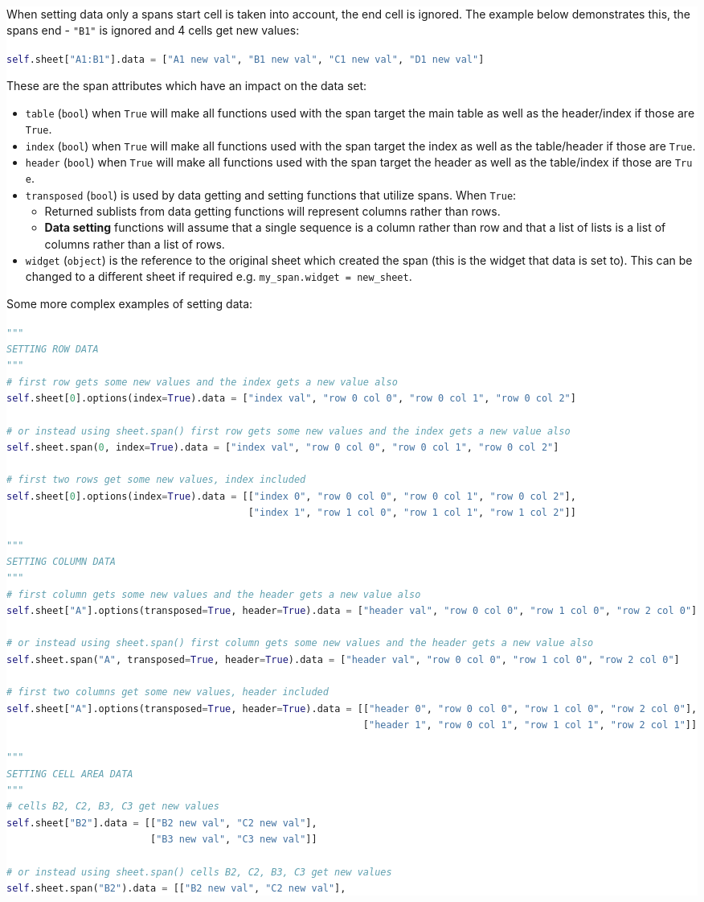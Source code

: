 When setting data only a spans start cell is taken into account, the end cell is ignored. The example below demonstrates this, the spans end - `"B1"` is ignored and 4 cells get new values:

```python
self.sheet["A1:B1"].data = ["A1 new val", "B1 new val", "C1 new val", "D1 new val"]
```

These are the span attributes which have an impact on the data set:
- `table` (`bool`) when `True` will make all functions used with the span target the main table as well as the header/index if those are `True`.
- `index` (`bool`) when `True` will make all functions used with the span target the index as well as the table/header if those are `True`.
- `header` (`bool`) when `True` will make all functions used with the span target the header as well as the table/index if those are `True`.
- `transposed` (`bool`) is used by data getting and setting functions that utilize spans. When `True`:
    - Returned sublists from data getting functions will represent columns rather than rows.
    - **Data setting** functions will assume that a single sequence is a column rather than row and that a list of lists is a list of columns rather than a list of rows.
- `widget` (`object`) is the reference to the original sheet which created the span (this is the widget that data is set to). This can be changed to a different sheet if required e.g. `my_span.widget = new_sheet`.

Some more complex examples of setting data:

```python
"""
SETTING ROW DATA
"""
# first row gets some new values and the index gets a new value also
self.sheet[0].options(index=True).data = ["index val", "row 0 col 0", "row 0 col 1", "row 0 col 2"]

# or instead using sheet.span() first row gets some new values and the index gets a new value also
self.sheet.span(0, index=True).data = ["index val", "row 0 col 0", "row 0 col 1", "row 0 col 2"]

# first two rows get some new values, index included
self.sheet[0].options(index=True).data = [["index 0", "row 0 col 0", "row 0 col 1", "row 0 col 2"],
                                          ["index 1", "row 1 col 0", "row 1 col 1", "row 1 col 2"]]

"""
SETTING COLUMN DATA
"""
# first column gets some new values and the header gets a new value also
self.sheet["A"].options(transposed=True, header=True).data = ["header val", "row 0 col 0", "row 1 col 0", "row 2 col 0"]

# or instead using sheet.span() first column gets some new values and the header gets a new value also
self.sheet.span("A", transposed=True, header=True).data = ["header val", "row 0 col 0", "row 1 col 0", "row 2 col 0"]

# first two columns get some new values, header included
self.sheet["A"].options(transposed=True, header=True).data = [["header 0", "row 0 col 0", "row 1 col 0", "row 2 col 0"],
                                                              ["header 1", "row 0 col 1", "row 1 col 1", "row 2 col 1"]]

"""
SETTING CELL AREA DATA
"""
# cells B2, C2, B3, C3 get new values
self.sheet["B2"].data = [["B2 new val", "C2 new val"],
                         ["B3 new val", "C3 new val"]]

# or instead using sheet.span() cells B2, C2, B3, C3 get new values
self.sheet.span("B2").data = [["B2 new val", "C2 new val"],
```